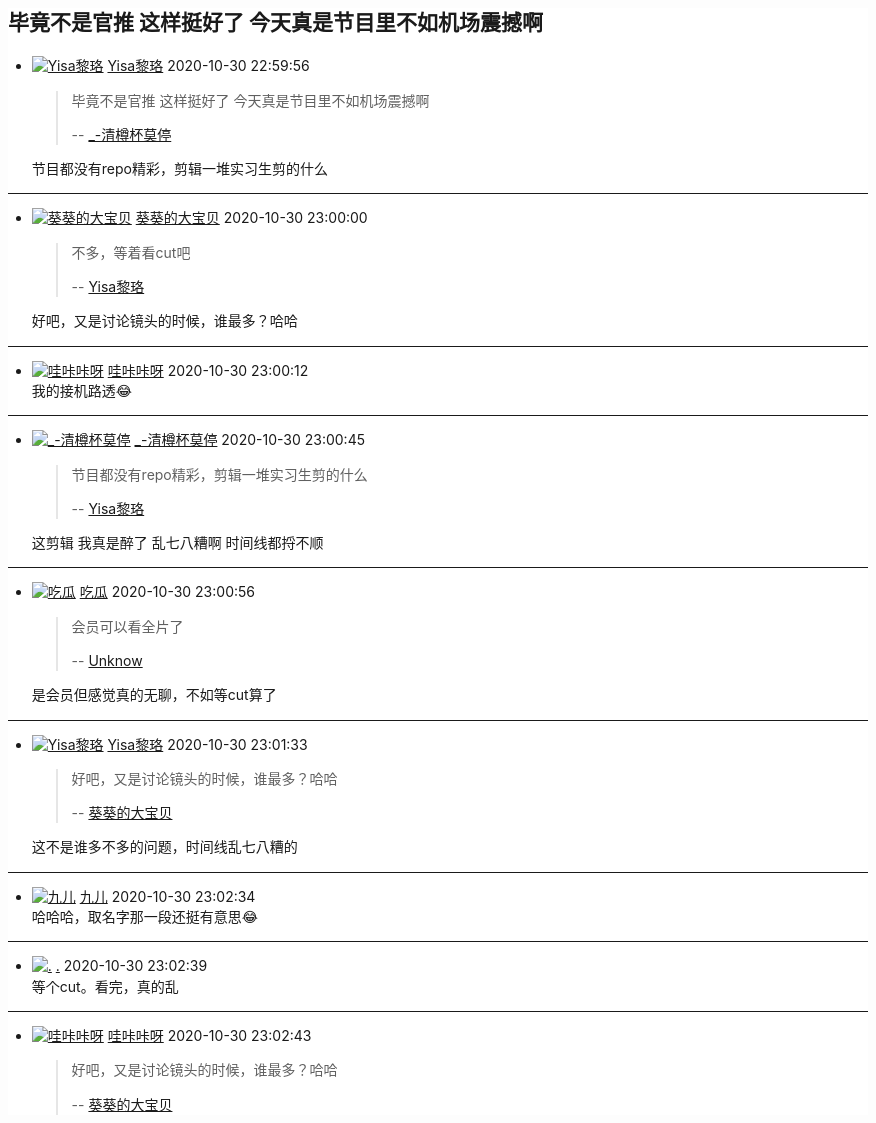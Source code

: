   毕竟不是官推 这样挺好了 今天真是节目里不如机场震撼啊  
---
* [![Yisa黎珞](../../image/icon/u217273308-1.jpg)](https://www.douban.com/people/217273308/)    [Yisa黎珞](https://www.douban.com/people/217273308/)    2020-10-30 22:59:56  
  >毕竟不是官推 这样挺好了 今天真是节目里不如机场震撼啊  
  >
  >-- [_-清樽杯莫停](https://www.douban.com/people/161592149/)  
  
  节目都没有repo精彩，剪辑一堆实习生剪的什么  
---
* [![葵葵的大宝贝](../../image/icon/u196003397-1.jpg)](https://www.douban.com/people/196003397/)    [葵葵的大宝贝](https://www.douban.com/people/196003397/)    2020-10-30 23:00:00  
  >不多，等着看cut吧  
  >
  >-- [Yisa黎珞](https://www.douban.com/people/217273308/)  
  
  好吧，又是讨论镜头的时候，谁最多？哈哈  
---
* [![哇咔咔呀](../../image/icon/u213342632-5.jpg)](https://www.douban.com/people/213342632/)    [哇咔咔呀](https://www.douban.com/people/213342632/)    2020-10-30 23:00:12  
  我的接机路透😂  
---
* [![_-清樽杯莫停](../../image/icon/u161592149-2.jpg)](https://www.douban.com/people/161592149/)    [_-清樽杯莫停](https://www.douban.com/people/161592149/)    2020-10-30 23:00:45  
  >节目都没有repo精彩，剪辑一堆实习生剪的什么  
  >
  >-- [Yisa黎珞](https://www.douban.com/people/217273308/)  
  
  这剪辑 我真是醉了 乱七八糟啊 时间线都捋不顺  
---
* [![吃瓜](../../image/icon/u219893584-2.jpg)](https://www.douban.com/people/219893584/)    [吃瓜](https://www.douban.com/people/219893584/)    2020-10-30 23:00:56  
  >会员可以看全片了  
  >
  >-- [Unknow](https://www.douban.com/people/219306324/)  
  
  是会员但感觉真的无聊，不如等cut算了  
---
* [![Yisa黎珞](../../image/icon/u217273308-1.jpg)](https://www.douban.com/people/217273308/)    [Yisa黎珞](https://www.douban.com/people/217273308/)    2020-10-30 23:01:33  
  >好吧，又是讨论镜头的时候，谁最多？哈哈  
  >
  >-- [葵葵的大宝贝](https://www.douban.com/people/196003397/)  
  
  这不是谁多不多的问题，时间线乱七八糟的  
---
* [![九儿](../../image/icon/u152879078-4.jpg)](https://www.douban.com/people/152879078/)    [九儿](https://www.douban.com/people/152879078/)    2020-10-30 23:02:34  
  哈哈哈，取名字那一段还挺有意思😂  
---
* [![.](../../image/icon/u223668263-1.jpg)](https://www.douban.com/people/223668263/)    [.](https://www.douban.com/people/223668263/)    2020-10-30 23:02:39  
  等个cut。看完，真的乱  
---
* [![哇咔咔呀](../../image/icon/u213342632-5.jpg)](https://www.douban.com/people/213342632/)    [哇咔咔呀](https://www.douban.com/people/213342632/)    2020-10-30 23:02:43  
  >好吧，又是讨论镜头的时候，谁最多？哈哈  
  >
  >-- [葵葵的大宝贝](https://www.douban.com/people/196003397/)  
  